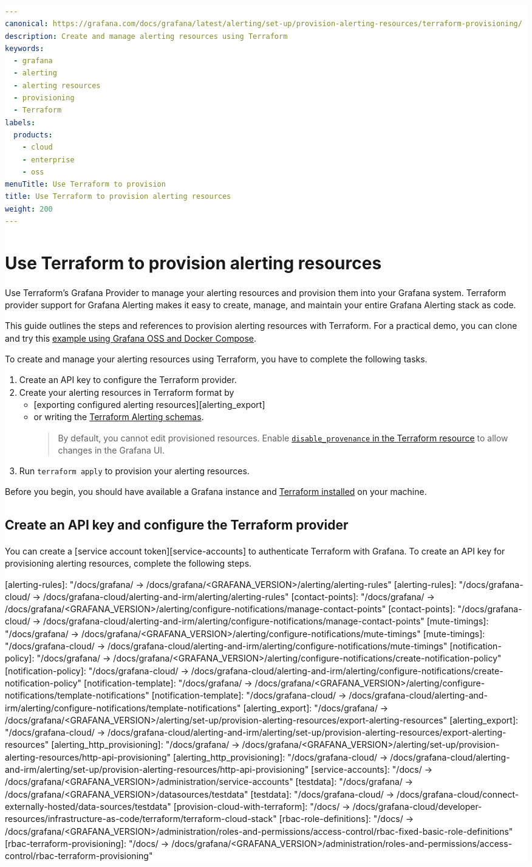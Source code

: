 ```yaml
---
canonical: https://grafana.com/docs/grafana/latest/alerting/set-up/provision-alerting-resources/terraform-provisioning/
description: Create and manage alerting resources using Terraform
keywords:
  - grafana
  - alerting
  - alerting resources
  - provisioning
  - Terraform
labels:
  products:
    - cloud
    - enterprise
    - oss
menuTitle: Use Terraform to provision
title: Use Terraform to provision alerting resources
weight: 200
---
```


# Use Terraform to provision alerting resources

Use Terraform’s Grafana Provider to manage your alerting resources and provision them into your Grafana system. Terraform provider support for Grafana Alerting makes it easy to create, manage, and maintain your entire Grafana Alerting stack as code.

This guide outlines the steps and references to provision alerting resources with Terraform. For a practical demo, you can clone and try this [example using Grafana OSS and Docker Compose](https://github.com/grafana/provisioning-alerting-examples/tree/main/terraform).

To create and manage your alerting resources using Terraform, you have to complete the following tasks.

1. Create an API key to configure the Terraform provider.
1. Create your alerting resources in Terraform format by
   - [exporting configured alerting resources][alerting_export]
   - or writing the [Terraform Alerting schemas](https://registry.terraform.io/providers/grafana/grafana/latest/docs).
     > By default, you cannot edit provisioned resources. Enable [`disable_provenance` in the Terraform resource](#enable-editing-resources-in-the-grafana-ui) to allow changes in the Grafana UI.
1. Run `terraform apply` to provision your alerting resources.

Before you begin, you should have available a Grafana instance and [Terraform installed](https://www.terraform.io/downloads) on your machine.

## Create an API key and configure the Terraform provider

You can create a [service account token][service-accounts] to authenticate Terraform with Grafana. To create an API key for provisioning alerting resources, complete the following steps.


[alerting-rules]: "/docs/grafana/ -> /docs/grafana/<GRAFANA_VERSION>/alerting/alerting-rules"
[alerting-rules]: "/docs/grafana-cloud/ -> /docs/grafana-cloud/alerting-and-irm/alerting/alerting-rules"
[contact-points]: "/docs/grafana/ -> /docs/grafana/<GRAFANA_VERSION>/alerting/configure-notifications/manage-contact-points"
[contact-points]: "/docs/grafana-cloud/ -> /docs/grafana-cloud/alerting-and-irm/alerting/configure-notifications/manage-contact-points"
[mute-timings]: "/docs/grafana/ -> /docs/grafana/<GRAFANA_VERSION>/alerting/configure-notifications/mute-timings"
[mute-timings]: "/docs/grafana-cloud/ -> /docs/grafana-cloud/alerting-and-irm/alerting/configure-notifications/mute-timings"
[notification-policy]: "/docs/grafana/ -> /docs/grafana/<GRAFANA_VERSION>/alerting/configure-notifications/create-notification-policy"
[notification-policy]: "/docs/grafana-cloud/ -> /docs/grafana-cloud/alerting-and-irm/alerting/configure-notifications/create-notification-policy"
[notification-template]: "/docs/grafana/ -> /docs/grafana/<GRAFANA_VERSION>/alerting/configure-notifications/template-notifications"
[notification-template]: "/docs/grafana-cloud/ -> /docs/grafana-cloud/alerting-and-irm/alerting/configure-notifications/template-notifications"
[alerting_export]: "/docs/grafana/ -> /docs/grafana/<GRAFANA_VERSION>/alerting/set-up/provision-alerting-resources/export-alerting-resources"
[alerting_export]: "/docs/grafana-cloud/ -> /docs/grafana-cloud/alerting-and-irm/alerting/set-up/provision-alerting-resources/export-alerting-resources"
[alerting_http_provisioning]: "/docs/grafana/ -> /docs/grafana/<GRAFANA_VERSION>/alerting/set-up/provision-alerting-resources/http-api-provisioning"
[alerting_http_provisioning]: "/docs/grafana-cloud/ -> /docs/grafana-cloud/alerting-and-irm/alerting/set-up/provision-alerting-resources/http-api-provisioning"
[service-accounts]: "/docs/ -> /docs/grafana/<GRAFANA_VERSION>/administration/service-accounts"
[testdata]: "/docs/grafana/ -> /docs/grafana/<GRAFANA_VERSION>/datasources/testdata"
[testdata]: "/docs/grafana-cloud/ -> /docs/grafana-cloud/connect-externally-hosted/data-sources/testdata"
[provision-cloud-with-terraform]: "/docs/ -> /docs/grafana-cloud/developer-resources/infrastructure-as-code/terraform/terraform-cloud-stack"
[rbac-role-definitions]: "/docs/ -> /docs/grafana/<GRAFANA_VERSION>/administration/roles-and-permissions/access-control/rbac-fixed-basic-role-definitions"
[rbac-terraform-provisioning]: "/docs/ -> /docs/grafana/<GRAFANA_VERSION>/administration/roles-and-permissions/access-control/rbac-terraform-provisioning"